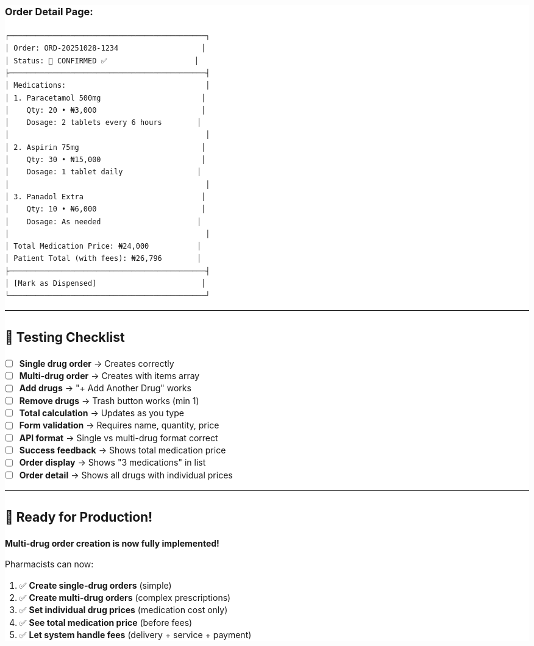 ### **Order Detail Page:**
```
┌─────────────────────────────────────────────┐
│ Order: ORD-20251028-1234                   │
│ Status: 🔵 CONFIRMED ✅                    │
├─────────────────────────────────────────────┤
│ Medications:                                │
│ 1. Paracetamol 500mg                       │
│    Qty: 20 • ₦3,000                        │
│    Dosage: 2 tablets every 6 hours        │
│                                             │
│ 2. Aspirin 75mg                            │
│    Qty: 30 • ₦15,000                       │
│    Dosage: 1 tablet daily                 │
│                                             │
│ 3. Panadol Extra                           │
│    Qty: 10 • ₦6,000                        │
│    Dosage: As needed                      │
│                                             │
│ Total Medication Price: ₦24,000           │
│ Patient Total (with fees): ₦26,796        │
├─────────────────────────────────────────────┤
│ [Mark as Dispensed]                        │
└─────────────────────────────────────────────┘
```

---

## 🧪 Testing Checklist

- [ ] **Single drug order** → Creates correctly
- [ ] **Multi-drug order** → Creates with items array
- [ ] **Add drugs** → "+ Add Another Drug" works
- [ ] **Remove drugs** → Trash button works (min 1)
- [ ] **Total calculation** → Updates as you type
- [ ] **Form validation** → Requires name, quantity, price
- [ ] **API format** → Single vs multi-drug format correct
- [ ] **Success feedback** → Shows total medication price
- [ ] **Order display** → Shows "3 medications" in list
- [ ] **Order detail** → Shows all drugs with individual prices

---

## 🎉 Ready for Production!

**Multi-drug order creation is now fully implemented!**

Pharmacists can now:
1. ✅ **Create single-drug orders** (simple)
2. ✅ **Create multi-drug orders** (complex prescriptions)
3. ✅ **Set individual drug prices** (medication cost only)
4. ✅ **See total medication price** (before fees)
5. ✅ **Let system handle fees** (delivery + service + payment)
